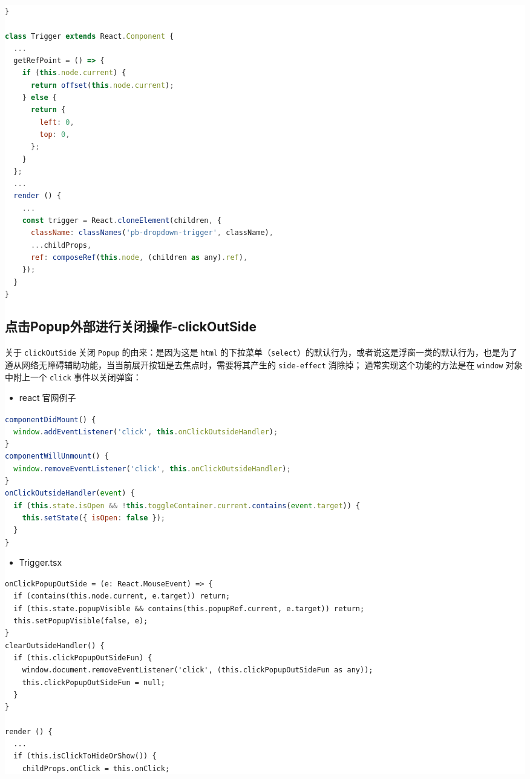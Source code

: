 ```jsx
}

class Trigger extends React.Component {
  ...
  getRefPoint = () => {
    if (this.node.current) {
      return offset(this.node.current);
    } else {
      return {
        left: 0,
        top: 0,
      };
    }
  };
  ...
  render () {
    ...
    const trigger = React.cloneElement(children, {
      className: classNames('pb-dropdown-trigger', className),
      ...childProps,
      ref: composeRef(this.node, (children as any).ref),
    });
  }
}
```


## 点击Popup外部进行关闭操作-clickOutSide
关于 `clickOutSide` 关闭 `Popup` 的由来：是因为这是 `html` 的下拉菜单（`select`）的默认行为，或者说这是浮窗一类的默认行为，也是为了遵从网络无障碍辅助功能，当当前展开按钮是去焦点时，需要将其产生的 `side-effect` 消除掉；
通常实现这个功能的方法是在 `window` 对象中附上一个 `click` 事件以关闭弹窗：
+ react 官网例子
```js
componentDidMount() {
  window.addEventListener('click', this.onClickOutsideHandler);
}
componentWillUnmount() {
  window.removeEventListener('click', this.onClickOutsideHandler);
}
onClickOutsideHandler(event) {
  if (this.state.isOpen && !this.toggleContainer.current.contains(event.target)) {
    this.setState({ isOpen: false });
  }
}
```
+ Trigger.tsx
```tsx
onClickPopupOutSide = (e: React.MouseEvent) => {
  if (contains(this.node.current, e.target)) return;
  if (this.state.popupVisible && contains(this.popupRef.current, e.target)) return;
  this.setPopupVisible(false, e);
}
clearOutsideHandler() {
  if (this.clickPopupOutSideFun) {
    window.document.removeEventListener('click', (this.clickPopupOutSideFun as any));
    this.clickPopupOutSideFun = null;
  }
}

render () {
  ...
  if (this.isClickToHideOrShow()) {
    childProps.onClick = this.onClick;
```